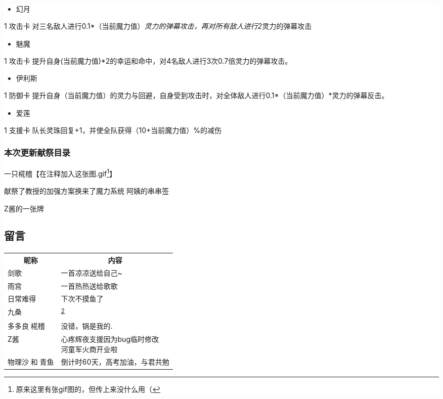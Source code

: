 - 幻月

1 攻击卡 对三名敌人进行0.1*（当前魔力值）*灵力的弹幕攻击，再对所有敌人进行2*灵力的弹幕攻击

- 魅魔

1 攻击卡 提升自身(当前魔力值)*2的幸运和命中，对4名敌人进行3次0.7倍灵力的弹幕攻击。

- 伊利斯

1 防御卡 提升自身（当前魔力值）的灵力与回避，自身受到攻击时，对全体敌人进行0.1*（当前魔力值）*灵力的弹幕反击。

- 爱莲

1 支援卡 队长灵珠回复+1，并使全队获得（10+当前魔力值）%的减伤


### 本次更新献祭目录
  
一只椛稽【在注释加入这张图.gif[^cite_note-1]】
  
献祭了教授的加强方案换来了魔力系统
阿姨的串串签
  
Z酱的一张牌
  


## 留言

<table>

<tbody><tr>
<th>昵称</th>
<th>内容
</th></tr>
<tr>
<td>剑歌</td>
<td>一首凉凉送给自己~
</td></tr>
<tr>
<td>雨宫</td>
<td>一首热热送给歌歌
</td></tr>
<tr>
<td>日常难得</td>
<td>下次不摸鱼了
</td></tr>
<tr>
<td>九桑</td>
<td><sup id="cite_ref-2" class="reference"><a href="#cite_note-2">2</a></sup>
</td></tr>
<tr>
<td>多多良 椛稽</td>
<td>没错，锅是我的.
</td></tr>
<tr>
<td>Z酱</td>
<td>心疼辉夜支援因为bug临时修改<br>河童军火商开业啦
</td></tr>
<tr>
<td>物理沙  和   青鱼</td>
<td>倒计时60天，高考加油，与君共勉
</td></tr>
</tbody></table>


[^cite_note-1]: 原来这里有张gif图的，但传上来没什么用（
